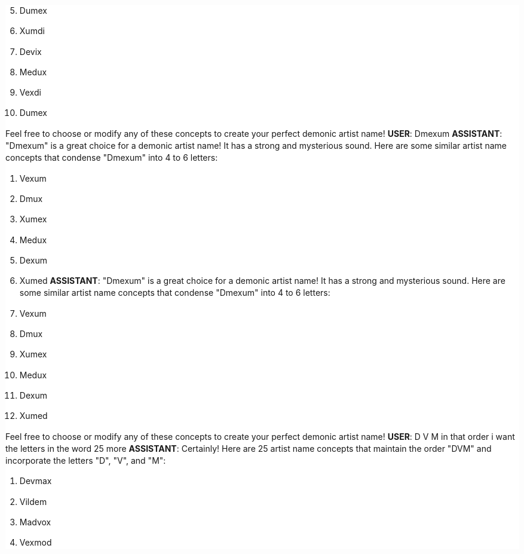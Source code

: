 5. Dumex

6. Xumdi

7. Devix

8. Medux

9. Vexdi

10. Dumex



Feel free to choose or modify any of these concepts to create your perfect demonic artist name!
**USER**: Dmexum
**ASSISTANT**: "Dmexum" is a great choice for a demonic artist name! It has a strong and mysterious sound. Here are some similar artist name concepts that condense "Dmexum" into 4 to 6 letters:



1. Vexum

2. Dmux

3. Xumex

4. Medux

5. Dexum

6. Xumed
**ASSISTANT**: "Dmexum" is a great choice for a demonic artist name! It has a strong and mysterious sound. Here are some similar artist name concepts that condense "Dmexum" into 4 to 6 letters:



1. Vexum

2. Dmux

3. Xumex

4. Medux

5. Dexum

6. Xumed



Feel free to choose or modify any of these concepts to create your perfect demonic artist name!
**USER**: D V M in that order i want the letters in the word 25 more
**ASSISTANT**: Certainly! Here are 25 artist name concepts that maintain the order "DVM" and incorporate the letters "D", "V", and "M":



1. Devmax

2. Vildem

3. Madvox

4. Vexmod
